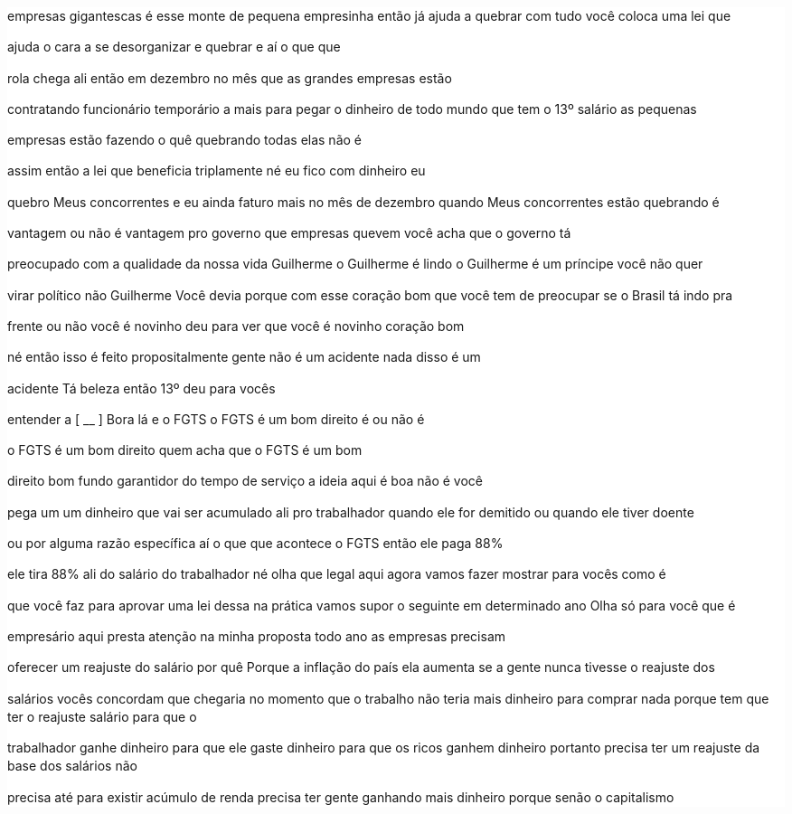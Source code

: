 empresas gigantescas é esse monte de pequena empresinha então já ajuda a quebrar com tudo você coloca uma lei que

ajuda o cara a se desorganizar e quebrar e aí o que que

rola chega ali então em dezembro no mês que as grandes empresas estão

contratando funcionário temporário a mais para pegar o dinheiro de todo mundo que tem o 13º salário as pequenas

empresas estão fazendo o quê quebrando todas elas não é

assim então a lei que beneficia triplamente né eu fico com dinheiro eu

quebro Meus concorrentes e eu ainda faturo mais no mês de dezembro quando Meus concorrentes estão quebrando é

vantagem ou não é vantagem pro governo que empresas quevem você acha que o governo tá

preocupado com a qualidade da nossa vida Guilherme o Guilherme é lindo o Guilherme é um príncipe você não quer

virar político não Guilherme Você devia porque com esse coração bom que você tem de preocupar se o Brasil tá indo pra

frente ou não você é novinho deu para ver que você é novinho coração bom

né então isso é feito propositalmente gente não é um acidente nada disso é um

acidente Tá beleza então 13º deu para vocês

entender a [ __ ] Bora lá e o FGTS o FGTS é um bom direito é ou não é

o FGTS é um bom direito quem acha que o FGTS é um bom

direito bom fundo garantidor do tempo de serviço a ideia aqui é boa não é você

pega um um dinheiro que vai ser acumulado ali pro trabalhador quando ele for demitido ou quando ele tiver doente

ou por alguma razão específica aí o que que acontece o FGTS então ele paga 88%

ele tira 88% ali do salário do trabalhador né olha que legal aqui agora vamos fazer mostrar para vocês como é

que você faz para aprovar uma lei dessa na prática vamos supor o seguinte em determinado ano Olha só para você que é

empresário aqui presta atenção na minha proposta todo ano as empresas precisam

oferecer um reajuste do salário por quê Porque a inflação do país ela aumenta se a gente nunca tivesse o reajuste dos

salários vocês concordam que chegaria no momento que o trabalho não teria mais dinheiro para comprar nada porque tem que ter o reajuste salário para que o

trabalhador ganhe dinheiro para que ele gaste dinheiro para que os ricos ganhem dinheiro portanto precisa ter um reajuste da base dos salários não

precisa até para existir acúmulo de renda precisa ter gente ganhando mais dinheiro porque senão o capitalismo

